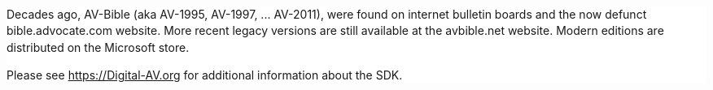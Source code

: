 Decades ago, AV-Bible (aka AV-1995, AV-1997, ... AV-2011), were found on internet bulletin boards and the now defunct bible.advocate.com website. More recent legacy versions are still available at the avbible.net website. Modern editions are distributed on the Microsoft store.

Please see https://Digital-AV.org for additional information about the SDK.

